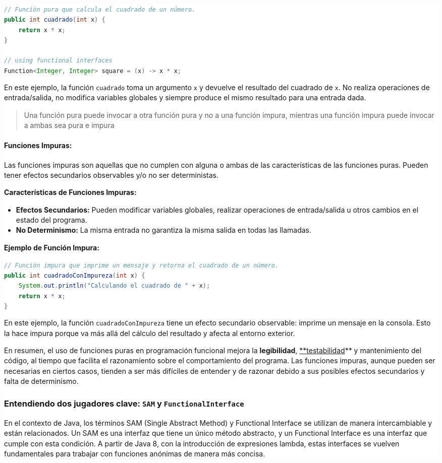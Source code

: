 ```java
// Función pura que calcula el cuadrado de un número.
public int cuadrado(int x) {
    return x * x;
}

// using functional interfaces
Function<Integer, Integer> square = (x) -> x * x;

```

En este ejemplo, la función `cuadrado` toma un argumento `x` y devuelve el resultado del cuadrado de `x`. No realiza operaciones de entrada/salida, no modifica variables globales y siempre produce el mismo resultado para una entrada dada.

> Una función pura puede invocar a otra función pura y no a una función impura, mientras una función impura puede invocar a ambas sea pura e impura
> 

#### **Funciones Impuras:**

Las funciones impuras son aquellas que no cumplen con alguna o ambas de las características de las funciones puras. Pueden tener efectos secundarios observables y/o no ser deterministas.

**Características de Funciones Impuras:**

- **Efectos Secundarios:** Pueden modificar variables globales, realizar operaciones de entrada/salida u otros cambios en el estado del programa.
- **No Determinismo:** La misma entrada no garantiza la misma salida en todas las llamadas.

**Ejemplo de Función Impura:**

```java
// Función impura que imprime un mensaje y retorna el cuadrado de un número.
public int cuadradoConImpureza(int x) {
    System.out.println("Calculando el cuadrado de " + x);
    return x * x;
}

```

En este ejemplo, la función `cuadradoConImpureza` tiene un efecto secundario observable: imprime un mensaje en la consola. Esto la hace impura porque va más allá del cálculo del resultado y afecta al entorno exterior.

En resumen, el uso de funciones puras en programación funcional mejora la **legibilidad**, [**testabilidad](Programacio%CC%81n%20Funcional%20Con%20Java%20ae32563745dc467fb864925c4e9db63b.md)** y mantenimiento del código, al tiempo que facilita el razonamiento sobre el comportamiento del programa. Las funciones impuras, aunque pueden ser necesarias en ciertos casos, tienden a ser más difíciles de entender y de razonar debido a sus posibles efectos secundarios y falta de determinismo.

### **Entendiendo dos jugadores clave: `SAM` y `FunctionalInterface`**

En el contexto de Java, los términos SAM (Single Abstract Method) y Functional Interface se utilizan de manera intercambiable y están relacionados. Un SAM es una interfaz que tiene un único método abstracto, y un Functional Interface es una interfaz que cumple con esta condición. A partir de Java 8, con la introducción de expresiones lambda, estas interfaces se vuelven fundamentales para trabajar con funciones anónimas de manera más concisa.
